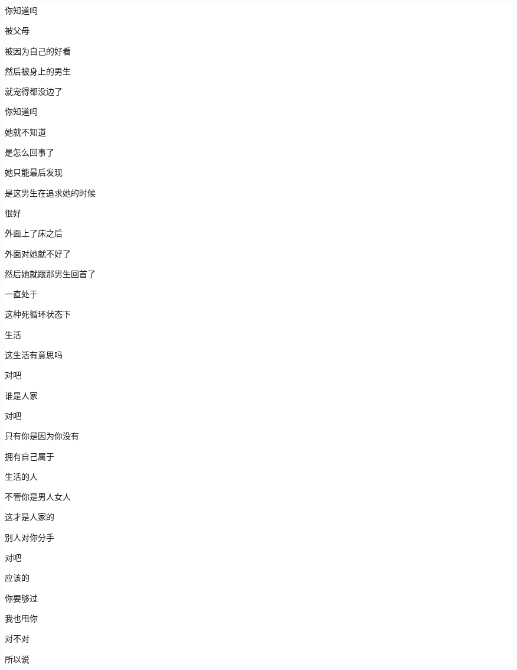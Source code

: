 你知道吗

被父母

被因为自己的好看

然后被身上的男生

就宠得都没边了

你知道吗

她就不知道

是怎么回事了

她只能最后发现

是这男生在追求她的时候

很好

外面上了床之后

外面对她就不好了

然后她就跟那男生回首了

一直处于

这种死循环状态下

生活

这生活有意思吗

对吧

谁是人家

对吧

只有你是因为你没有

拥有自己属于

生活的人

不管你是男人女人

这才是人家的

别人对你分手

对吧

应该的

你要够过

我也甩你

对不对

所以说
